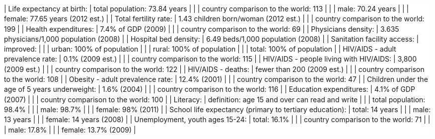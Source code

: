 | Life expectancy at birth: | total population: 73.84 years |
| | country comparison to the world: 113 |
| | male: 70.24 years |
| | female: 77.65 years (2012 est.) |
| Total fertility rate: | 1.43 children born/woman (2012 est.) |
| | country comparison to the world: 199 |
| Health expenditures: | 7.4% of GDP (2009) |
| | country comparison to the world: 69 |
| Physicians density: | 3.635 physicians/1,000 population (2008) |
| Hospital bed density: | 6.49 beds/1,000 population (2008) |
| Sanitation facility access: | improved: |
| | urban: 100% of population |
| | rural: 100% of population |
| | total: 100% of population |
| HIV/AIDS - adult prevalence rate: | 0.1% (2009 est.) |
| | country comparison to the world: 115 |
| HIV/AIDS - people living with HIV/AIDS: | 3,800 (2009 est.) |
| | country comparison to the world: 122 |
| HIV/AIDS - deaths: | fewer than 200 (2009 est.) |
| | country comparison to the world: 108 |
| Obesity - adult prevalence rate: | 12.4% (2001) |
| | country comparison to the world: 47 |
| Children under the age of 5 years underweight: | 1.6% (2004) |
| | country comparison to the world: 116 |
| Education expenditures: | 4.1% of GDP (2007) |
| | country comparison to the world: 100 |
| Literacy: | definition: age 15 and over can read and write |
| | total population: 98.4% |
| | male: 98.7% |
| | female: 98% (2011) |
| School life expectancy (primary to tertiary education): | total: 14 years |
| | male: 13 years |
| | female: 14 years (2008) |
| Unemployment, youth ages 15-24: | total: 16.1% |
| | country comparison to the world: 71 |
| | male: 17.8% |
| | female: 13.7% (2009) |
